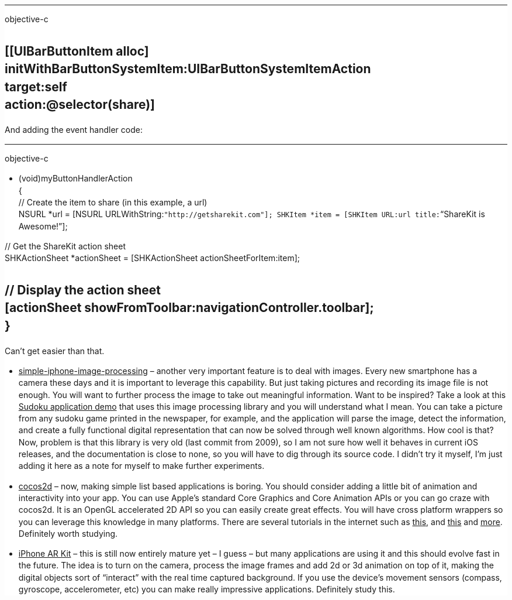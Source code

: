 * * *
objective-c

[[UIBarButtonItem alloc] initWithBarButtonSystemItem:UIBarButtonSystemItemAction  
 target:self  
 action:@selector(share)]  
-

And adding the event handler code:

* * *
objective-c

- (void)myButtonHandlerAction  
{  
 // Create the item to share (in this example, a url)  
NSURL \*url = [NSURL URLWithString:`"http://getsharekit.com"];
	SHKItem *item = [SHKItem URL:url title:`“ShareKit is Awesome!”];

// Get the ShareKit action sheet  
 SHKActionSheet \*actionSheet = [SHKActionSheet actionSheetForItem:item];

// Display the action sheet  
 [actionSheet showFromToolbar:navigationController.toolbar];  
}  
-

Can’t get easier than that.

- [simple-iphone-image-processing](http://code.google.com/p/simple-iphone-image-processing/) – another very important feature is to deal with images. Every new smartphone has a camera these days and it is important to leverage this capability. But just taking pictures and recording its image file is not enough. You will want to further process the image to take out meaningful information. Want to be inspired? Take a look at this [Sudoku application demo](http://www.youtube.com/watch?v=oImMJ6p6mKE) that uses this image processing library and you will understand what I mean. You can take a picture from any sudoku game printed in the newspaper, for example, and the application will parse the image, detect the information, and create a fully functional digital representation that can now be solved through well known algorithms. How cool is that? Now, problem is that this library is very old (last commit from 2009), so I am not sure how well it behaves in current iOS releases, and the documentation is close to none, so you will have to dig through its source code. I didn’t try it myself, I’m just adding it here as a note for myself to make further experiments.

- [cocos2d](http://cocos2d.org/) – now, making simple list based applications is boring. You should consider adding a little bit of animation and interactivity into your app. You can use Apple’s standard Core Graphics and Core Animation APIs or you can go craze with cocos2d. It is an OpenGL accelerated 2D API so you can easily create great effects. You will have cross platform wrappers so you can leverage this knowledge in many platforms. There are several tutorials in the internet such as [this](http://maniacdev.com/2011/02/tool-easily-gather-data-for-box2d-and-generate-cocos2d-code/), and [this](http://maniacdev.com/2011/02/cross-platform-cocos2d-game-engine-using-cpp/) and [more](http://bit.ly/eKHOqw). Definitely worth studying.

- [iPhone AR Kit](http://www.iphonear.org/) – this is still now entirely mature yet – I guess – but many applications are using it and this should evolve fast in the future. The idea is to turn on the camera, process the image frames and add 2d or 3d animation on top of it, making the digital objects sort of “interact” with the real time captured background. If you use the device’s movement sensors (compass, gyroscope, accelerometer, etc) you can make really impressive applications. Definitely study this.
